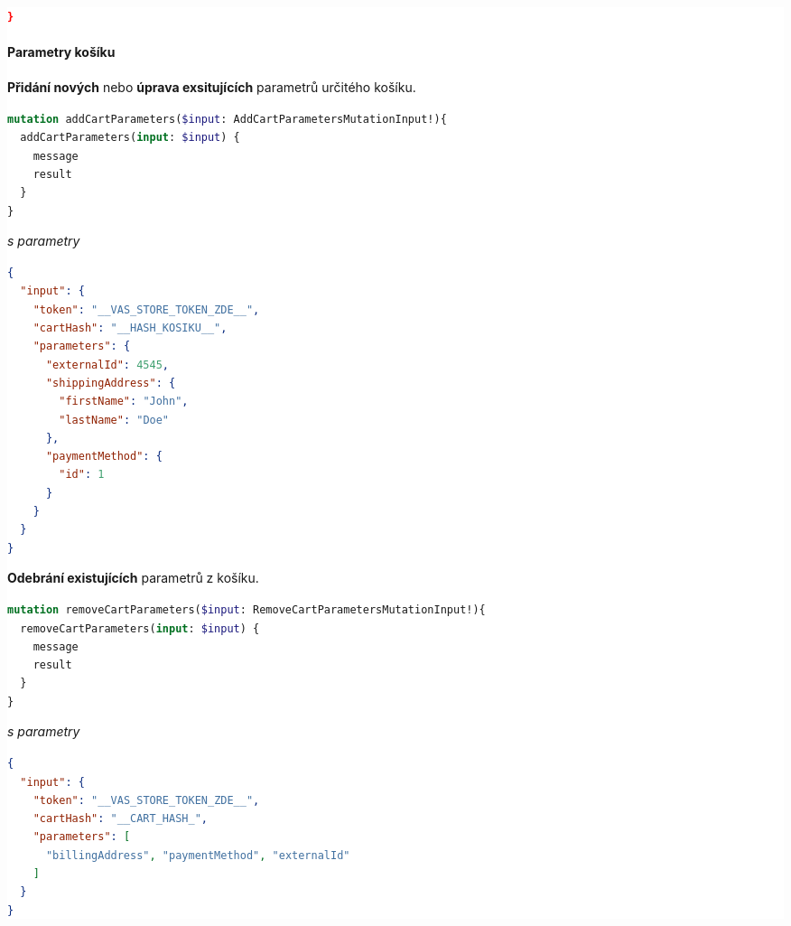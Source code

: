 ```json
}
```

#### Parametry košíku

**Přidání nových** nebo **úprava exsitujících** parametrů určitého košíku.

```graphql
mutation addCartParameters($input: AddCartParametersMutationInput!){
  addCartParameters(input: $input) {
    message
    result
  }
}
```
*s parametry*
```json
{
  "input": {
    "token": "__VAS_STORE_TOKEN_ZDE__",
    "cartHash": "__HASH_KOSIKU__",
    "parameters": {
      "externalId": 4545,
      "shippingAddress": {
        "firstName": "John",
        "lastName": "Doe"
      },
      "paymentMethod": {
        "id": 1
      }
    }
  }
}
```

**Odebrání existujících** parametrů z košíku.

```graphql
mutation removeCartParameters($input: RemoveCartParametersMutationInput!){
  removeCartParameters(input: $input) {
    message
    result
  }
}
```
*s parametry*
```json
{
  "input": {
    "token": "__VAS_STORE_TOKEN_ZDE__",
    "cartHash": "__CART_HASH_",
    "parameters": [
      "billingAddress", "paymentMethod", "externalId"
    ]
  }
}
```

